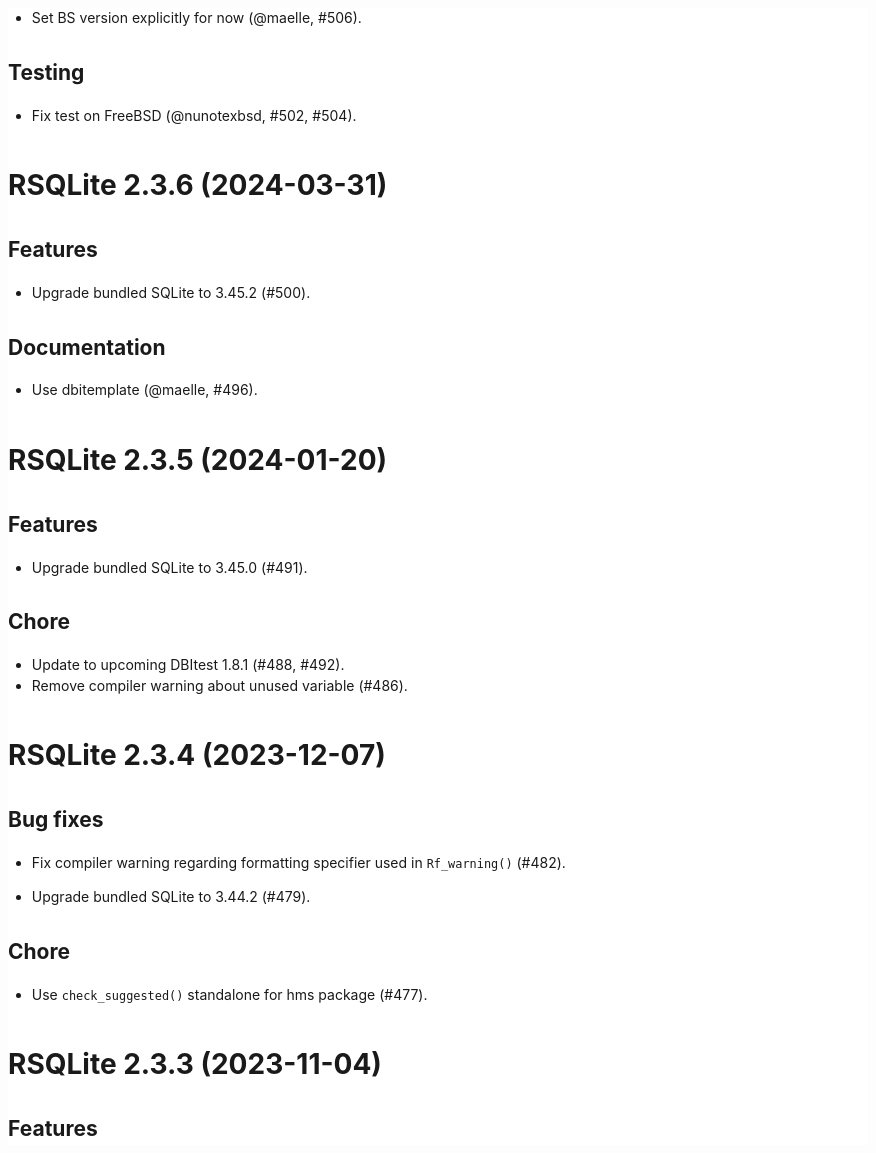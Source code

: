 - Set BS version explicitly for now (@maelle, #506).

## Testing

- Fix test on FreeBSD (@nunotexbsd, #502, #504).


# RSQLite 2.3.6 (2024-03-31)

## Features

- Upgrade bundled SQLite to 3.45.2 (#500).

## Documentation

- Use dbitemplate (@maelle, #496).


# RSQLite 2.3.5 (2024-01-20)

## Features

- Upgrade bundled SQLite to 3.45.0 (#491).

## Chore

- Update to upcoming DBItest 1.8.1 (#488, #492).
- Remove compiler warning about unused variable (#486).


# RSQLite 2.3.4 (2023-12-07)

## Bug fixes

- Fix compiler warning regarding formatting specifier used in `Rf_warning()` (#482).

- Upgrade bundled SQLite to 3.44.2 (#479).

## Chore

- Use `check_suggested()` standalone for hms package (#477).


# RSQLite 2.3.3 (2023-11-04)

## Features
